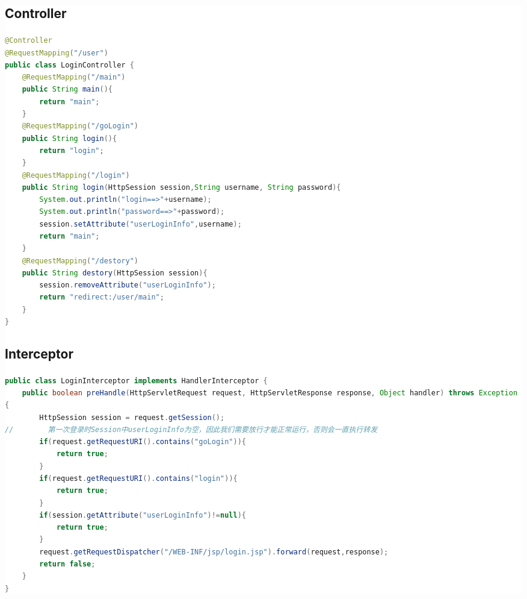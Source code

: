 ## Controller

```java
@Controller
@RequestMapping("/user")
public class LoginController {
    @RequestMapping("/main")
    public String main(){
        return "main";
    }
    @RequestMapping("/goLogin")
    public String login(){
        return "login";
    }
    @RequestMapping("/login")
    public String login(HttpSession session,String username, String password){
        System.out.println("login==>"+username);
        System.out.println("password==>"+password);
        session.setAttribute("userLoginInfo",username);
        return "main";
    }
    @RequestMapping("/destory")
    public String destory(HttpSession session){
        session.removeAttribute("userLoginInfo");
        return "redirect:/user/main";
    }
}
```

## Interceptor

```java
public class LoginInterceptor implements HandlerInterceptor {
    public boolean preHandle(HttpServletRequest request, HttpServletResponse response, Object handler) throws Exception {
        HttpSession session = request.getSession();
//        第一次登录时Session中userLoginInfo为空，因此我们需要放行才能正常运行，否则会一直执行转发
        if(request.getRequestURI().contains("goLogin")){
            return true;
        }
        if(request.getRequestURI().contains("login")){
            return true;
        }
        if(session.getAttribute("userLoginInfo")!=null){
            return true;
        }
        request.getRequestDispatcher("/WEB-INF/jsp/login.jsp").forward(request,response);
        return false;
    }
}
```


